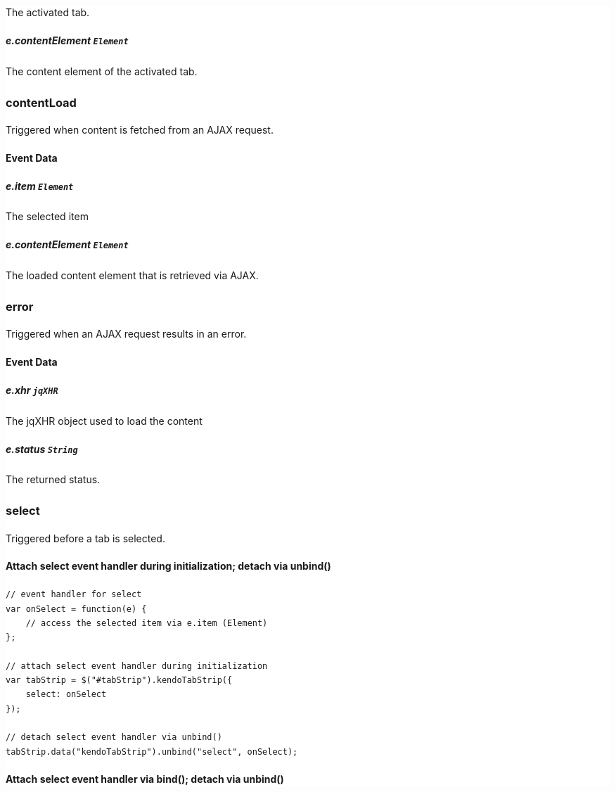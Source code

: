 The activated tab.

##### e.contentElement `Element`

The content element of the activated tab.

### contentLoad

Triggered when content is fetched from an AJAX request.

#### Event Data

##### e.item `Element`

The selected item

##### e.contentElement `Element`

The loaded content element that is retrieved via AJAX.

### error

Triggered when an AJAX request results in an error.

#### Event Data

##### e.xhr `jqXHR`

The jqXHR object used to load the content

##### e.status `String`

The returned status.

### select

Triggered before a tab is selected.

#### Attach select event handler during initialization; detach via unbind()

    // event handler for select
    var onSelect = function(e) {
        // access the selected item via e.item (Element)
    };

    // attach select event handler during initialization
    var tabStrip = $("#tabStrip").kendoTabStrip({
        select: onSelect
    });

    // detach select event handler via unbind()
    tabStrip.data("kendoTabStrip").unbind("select", onSelect);

#### Attach select event handler via bind(); detach via unbind()

